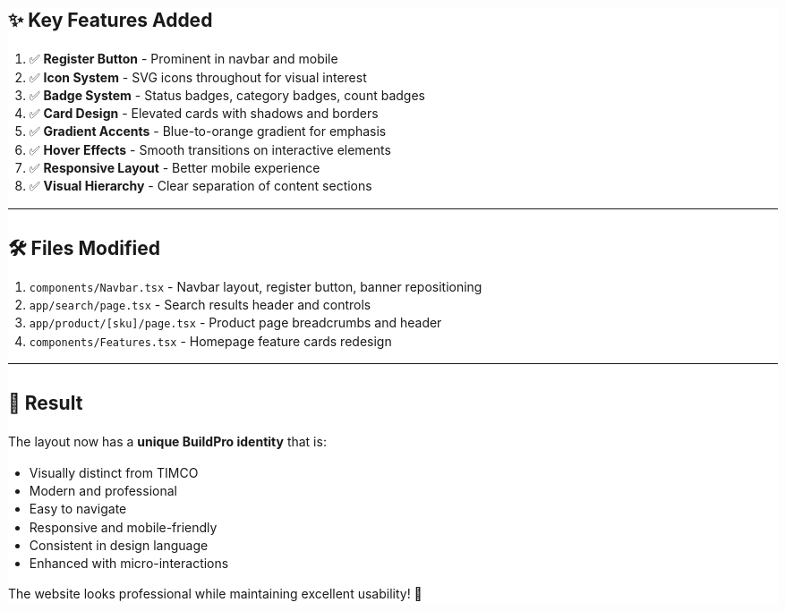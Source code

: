 
## ✨ Key Features Added

1. ✅ **Register Button** - Prominent in navbar and mobile
2. ✅ **Icon System** - SVG icons throughout for visual interest
3. ✅ **Badge System** - Status badges, category badges, count badges
4. ✅ **Card Design** - Elevated cards with shadows and borders
5. ✅ **Gradient Accents** - Blue-to-orange gradient for emphasis
6. ✅ **Hover Effects** - Smooth transitions on interactive elements
7. ✅ **Responsive Layout** - Better mobile experience
8. ✅ **Visual Hierarchy** - Clear separation of content sections

---

## 🛠️ Files Modified

1. `components/Navbar.tsx` - Navbar layout, register button, banner repositioning
2. `app/search/page.tsx` - Search results header and controls
3. `app/product/[sku]/page.tsx` - Product page breadcrumbs and header
4. `components/Features.tsx` - Homepage feature cards redesign

---

## 🎉 Result

The layout now has a **unique BuildPro identity** that is:
- Visually distinct from TIMCO
- Modern and professional
- Easy to navigate
- Responsive and mobile-friendly
- Consistent in design language
- Enhanced with micro-interactions

The website looks professional while maintaining excellent usability! 🚀


